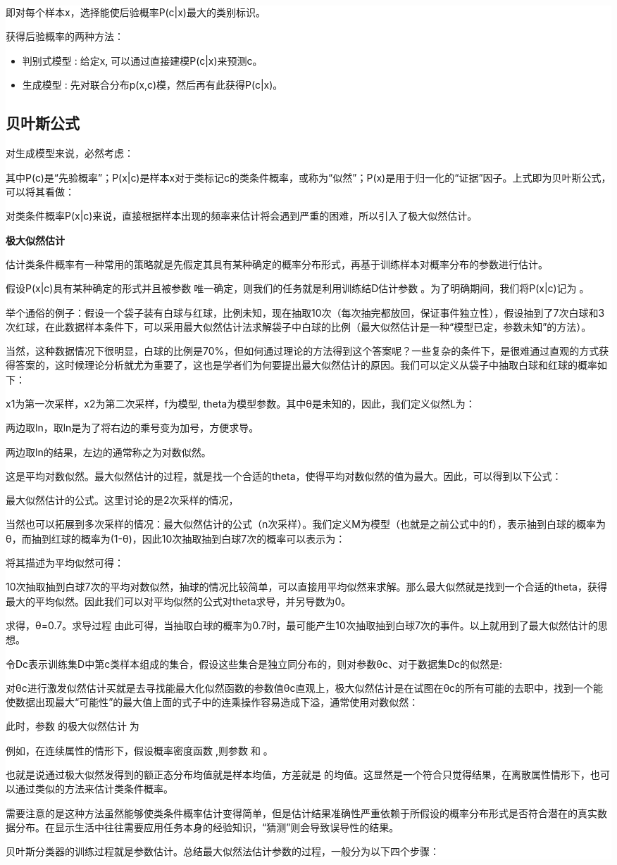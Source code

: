 即对每个样本x，选择能使后验概率P(c|x)最大的类别标识。

获得后验概率的两种方法：

*   判别式模型 : 给定x, 可以通过直接建模P(c|x)来预测c。

*   生成模型 : 先对联合分布p(x,c)模，然后再有此获得P(c|x)。

## 贝叶斯公式

对生成模型来说，必然考虑：

其中P(c)是“先验概率”；P(x|c)是样本x对于类标记c的类条件概率，或称为“似然”；P(x)是用于归一化的“证据”因子。上式即为贝叶斯公式，可以将其看做：

对类条件概率P(x|c)来说，直接根据样本出现的频率来估计将会遇到严重的困难，所以引入了极大似然估计。

**极大似然估计**

估计类条件概率有一种常用的策略就是先假定其具有某种确定的概率分布形式，再基于训练样本对概率分布的参数进行估计。

假设P(x|c)具有某种确定的形式并且被参数 唯一确定，则我们的任务就是利用训练结D估计参数 。为了明确期间，我们将P(x|c)记为 。

举个通俗的例子：假设一个袋子装有白球与红球，比例未知，现在抽取10次（每次抽完都放回，保证事件独立性），假设抽到了7次白球和3次红球，在此数据样本条件下，可以采用最大似然估计法求解袋子中白球的比例（最大似然估计是一种“模型已定，参数未知”的方法）。

当然，这种数据情况下很明显，白球的比例是70%，但如何通过理论的方法得到这个答案呢？一些复杂的条件下，是很难通过直观的方式获得答案的，这时候理论分析就尤为重要了，这也是学者们为何要提出最大似然估计的原因。我们可以定义从袋子中抽取白球和红球的概率如下：

x1为第一次采样，x2为第二次采样，f为模型, theta为模型参数。其中θ是未知的，因此，我们定义似然L为：

两边取ln，取ln是为了将右边的乘号变为加号，方便求导。

两边取ln的结果，左边的通常称之为对数似然。

这是平均对数似然。最大似然估计的过程，就是找一个合适的theta，使得平均对数似然的值为最大。因此，可以得到以下公式：

最大似然估计的公式。这里讨论的是2次采样的情况，

当然也可以拓展到多次采样的情况：最大似然估计的公式（n次采样）。我们定义M为模型（也就是之前公式中的f），表示抽到白球的概率为θ，而抽到红球的概率为(1-θ)，因此10次抽取抽到白球7次的概率可以表示为：

将其描述为平均似然可得：

10次抽取抽到白球7次的平均对数似然，抽球的情况比较简单，可以直接用平均似然来求解。那么最大似然就是找到一个合适的theta，获得最大的平均似然。因此我们可以对平均似然的公式对theta求导，并另导数为0。

求得，θ=0.7。求导过程 由此可得，当抽取白球的概率为0.7时，最可能产生10次抽取抽到白球7次的事件。以上就用到了最大似然估计的思想。

令Dc表示训练集D中第c类样本组成的集合，假设这些集合是独立同分布的，则对参数θc、对于数据集Dc的似然是:

对θc进行激发似然估计买就是去寻找能最大化似然函数的参数值θc直观上，极大似然估计是在试图在θc的所有可能的去职中，找到一个能使数据出现最大“可能性”的最大值上面的式子中的连乘操作容易造成下溢，通常使用对数似然：

此时，参数 的极大似然估计 为

例如，在连续属性的情形下，假设概率密度函数 ,则参数 和 。

也就是说通过极大似然发得到的额正态分布均值就是样本均值，方差就是 的均值。这显然是一个符合只觉得结果，在离散属性情形下，也可以通过类似的方法来估计类条件概率。

需要注意的是这种方法虽然能够使类条件概率估计变得简单，但是估计结果准确性严重依赖于所假设的概率分布形式是否符合潜在的真实数据分布。在显示生活中往往需要应用任务本身的经验知识，“猜测”则会导致误导性的结果。

贝叶斯分类器的训练过程就是参数估计。总结最大似然法估计参数的过程，一般分为以下四个步骤：
